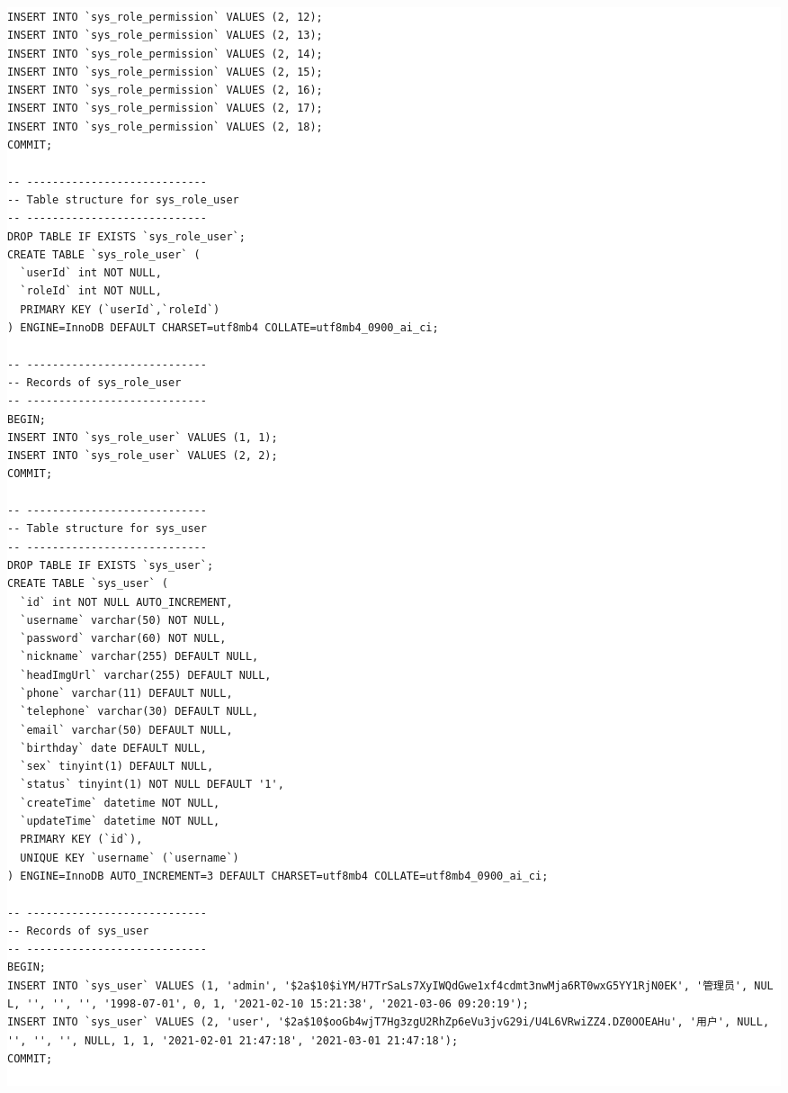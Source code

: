 ```mysql
INSERT INTO `sys_role_permission` VALUES (2, 12);
INSERT INTO `sys_role_permission` VALUES (2, 13);
INSERT INTO `sys_role_permission` VALUES (2, 14);
INSERT INTO `sys_role_permission` VALUES (2, 15);
INSERT INTO `sys_role_permission` VALUES (2, 16);
INSERT INTO `sys_role_permission` VALUES (2, 17);
INSERT INTO `sys_role_permission` VALUES (2, 18);
COMMIT;

-- ----------------------------
-- Table structure for sys_role_user
-- ----------------------------
DROP TABLE IF EXISTS `sys_role_user`;
CREATE TABLE `sys_role_user` (
  `userId` int NOT NULL,
  `roleId` int NOT NULL,
  PRIMARY KEY (`userId`,`roleId`)
) ENGINE=InnoDB DEFAULT CHARSET=utf8mb4 COLLATE=utf8mb4_0900_ai_ci;

-- ----------------------------
-- Records of sys_role_user
-- ----------------------------
BEGIN;
INSERT INTO `sys_role_user` VALUES (1, 1);
INSERT INTO `sys_role_user` VALUES (2, 2);
COMMIT;

-- ----------------------------
-- Table structure for sys_user
-- ----------------------------
DROP TABLE IF EXISTS `sys_user`;
CREATE TABLE `sys_user` (
  `id` int NOT NULL AUTO_INCREMENT,
  `username` varchar(50) NOT NULL,
  `password` varchar(60) NOT NULL,
  `nickname` varchar(255) DEFAULT NULL,
  `headImgUrl` varchar(255) DEFAULT NULL,
  `phone` varchar(11) DEFAULT NULL,
  `telephone` varchar(30) DEFAULT NULL,
  `email` varchar(50) DEFAULT NULL,
  `birthday` date DEFAULT NULL,
  `sex` tinyint(1) DEFAULT NULL,
  `status` tinyint(1) NOT NULL DEFAULT '1',
  `createTime` datetime NOT NULL,
  `updateTime` datetime NOT NULL,
  PRIMARY KEY (`id`),
  UNIQUE KEY `username` (`username`)
) ENGINE=InnoDB AUTO_INCREMENT=3 DEFAULT CHARSET=utf8mb4 COLLATE=utf8mb4_0900_ai_ci;

-- ----------------------------
-- Records of sys_user
-- ----------------------------
BEGIN;
INSERT INTO `sys_user` VALUES (1, 'admin', '$2a$10$iYM/H7TrSaLs7XyIWQdGwe1xf4cdmt3nwMja6RT0wxG5YY1RjN0EK', '管理员', NULL, '', '', '', '1998-07-01', 0, 1, '2021-02-10 15:21:38', '2021-03-06 09:20:19');
INSERT INTO `sys_user` VALUES (2, 'user', '$2a$10$ooGb4wjT7Hg3zgU2RhZp6eVu3jvG29i/U4L6VRwiZZ4.DZ0OOEAHu', '用户', NULL, '', '', '', NULL, 1, 1, '2021-02-01 21:47:18', '2021-03-01 21:47:18');
COMMIT;


```
